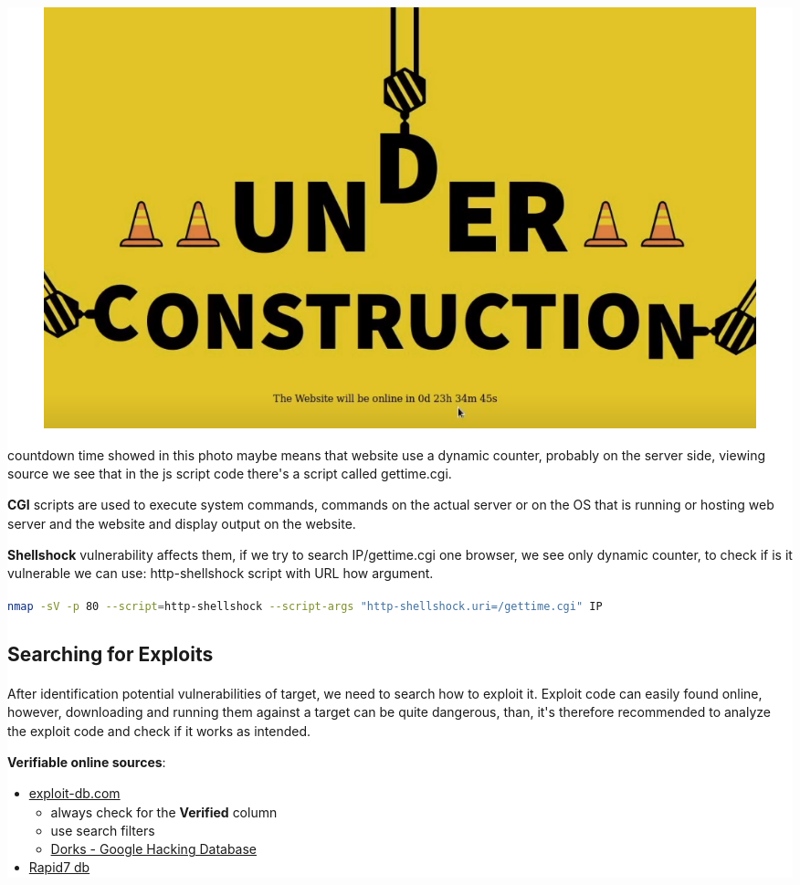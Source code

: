 <figure><img src="../../.gitbook/assets/image (2).png" alt=""><figcaption></figcaption></figure>

countdown time showed in this photo maybe means that website use a dynamic counter, probably on the server side, viewing source we see that in the js script code there's a script called gettime.cgi.

**CGI** scripts are used to execute system commands, commands on the actual server or on the OS that is running or hosting web server and the website and display output on the website.

**Shellshock** vulnerability affects them, if we try to search IP/gettime.cgi one browser, we see only dynamic counter, to check if is it vulnerable we can use: http-shellshock script with URL how argument.

```bash
nmap -sV -p 80 --script=http-shellshock --script-args "http-shellshock.uri=/gettime.cgi" IP
```

## Searching for Exploits

After identification potential vulnerabilities of target, we need to search how to exploit it. Exploit code can easily found online, however, downloading and running them against a target can be quite dangerous, than, it's therefore recommended to analyze the exploit code and check if it works as intended.

**Verifiable online sources**:

* [exploit-db.com](https://www.exploit-db.com/)
  * always check for the **Verified** column
  * use search filters
  * [Dorks - Google Hacking Database](https://www.exploit-db.com/google-hacking-database)
* [Rapid7 db](https://www.rapid7.com/db/)
